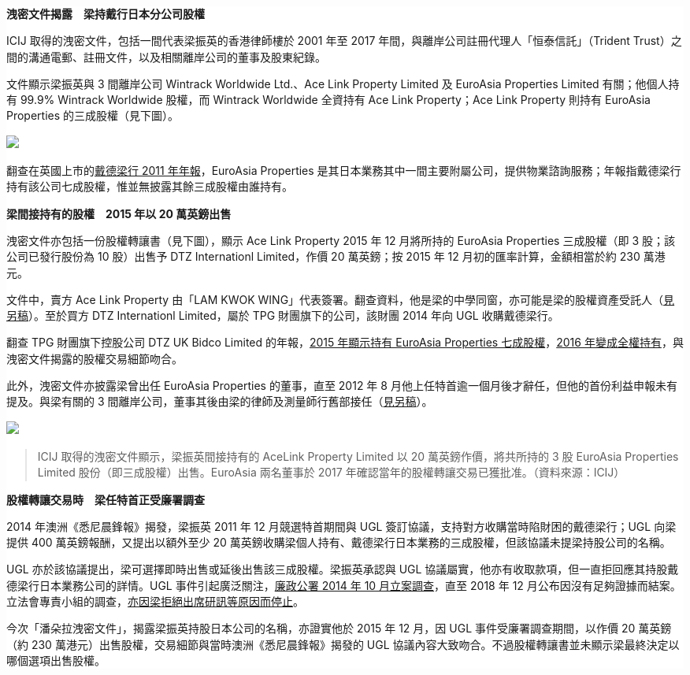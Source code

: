 **洩密文件揭露　梁持戴行日本分公司股權**

ICIJ 取得的洩密文件，包括一間代表梁振英的香港律師樓於 2001 年至 2017 年間，與離岸公司註冊代理人「恒泰信託」（Trident Trust）之間的溝通電郵、註冊文件，以及相關離岸公司的董事及股東紀錄。

文件顯示梁振英與 3 間離岸公司 Wintrack Worldwide Ltd.、Ace Link Property Limited 及 EuroAsia Properties Limited 有關；他個人持有 99.9% Wintrack Worldwide 股權，而 Wintrack Worldwide 全資持有 Ace Link Property；Ace Link Property 則持有 EuroAsia Properties 的三成股權（見下圖）。

![](http://web.archive.org/web/2020im_/https://assets.thestandnews.com/media/photos/cy-01.png)

翻查在英國上市的[戴德梁行 2011 年年報](http://web.archive.org/web/20211102234648/https://drive.google.com/file/d/1cxdm5qo4Ql-5dEzwwNqeakwGtKsjd-gd/view?usp=sharing)，EuroAsia Properties 是其日本業務其中一間主要附屬公司，提供物業諮詢服務；年報指戴德梁行持有該公司七成股權，惟並無披露其餘三成股權由誰持有。

**梁間接持有的股權　2015 年以 20 萬英鎊出售**

洩密文件亦包括一份股權轉讓書（見下圖），顯示 Ace Link Property 2015 年 12 月將所持的 EuroAsia Properties 三成股權（即 3 股；該公司已發行股份為 10 股）出售予 DTZ Internationl Limited，作價 20 萬英鎊；按 2015 年 12 月初的匯率計算，金額相當於約 230 萬港元。

文件中，賣方 Ace Link Property 由「LAM KWOK WING」代表簽署。翻查資料，他是梁的中學同窗，亦可能是梁的股權資產受託人（[見另稿](../../politics/%E6%BD%98%E6%9C%B5%E6%8B%89%E6%B4%A9%E5%AF%86%E6%96%87%E4%BB%B6%E6%A2%81%E6%8C%AF%E8%8B%B1%E4%BF%A1%E8%A8%97%E8%97%8F%E9%9B%A2%E5%B2%B8%E5%85%AC%E5%8F%B8%E8%B3%87%E7%94%A2-%E5%8F%97%E8%A8%97%E4%BA%BA%E7%96%91%E7%82%BA%E4%B8%AD%E5%AD%B8%E5%90%8C%E7%AA%97-%E4%BB%A3%E7%B0%BD%E6%96%87%E4%BB%B6%E8%B3%A3%E8%82%A1%E6%AC%8A)）。至於買方 DTZ Internationl Limited，屬於 TPG 財團旗下的公司，該財團 2014 年向 UGL 收購戴德梁行。

翻查 TPG 財團旗下控股公司 DTZ UK Bidco Limited 的年報，[2015 年顯示持有 EuroAsia Properties 七成股權](http://web.archive.org/web/20211102234648/https://drive.google.com/file/d/1oD8KcPv2z_MywzlS9HKOJc9RS2p0Ga29/view?usp=sharing)，[2016 年變成全權持有](http://web.archive.org/web/20211102234648/https://drive.google.com/file/d/1tTy1C9taRPAGXP-LipMI9-Qh8EAJ9M0_/view?usp=sharing)，與洩密文件揭露的股權交易細節吻合。

此外，洩密文件亦披露梁曾出任 EuroAsia Properties 的董事，直至 2012 年 8 月他上任特首逾一個月後才辭任，但他的首份利益申報未有提及。與梁有關的 3 間離岸公司，董事其後由梁的律師及測量師行舊部接任（[見另稿](../../politics/%E6%BD%98%E6%9C%B5%E6%8B%89%E6%B4%A9%E5%AF%86%E6%96%87%E4%BB%B6%E6%A2%81%E6%8C%AF%E8%8B%B1%E4%BB%BB%E7%89%B9%E9%A6%96%E5%BE%8C-%E5%85%BC%E4%BB%BB%E6%88%B4%E5%BE%B7%E6%A2%81%E8%A1%8C%E6%97%A5%E6%9C%AC%E5%85%AC%E5%8F%B8%E8%91%A3%E4%BA%8B%E9%80%BE%E4%B8%80%E5%80%8B%E6%9C%88-%E5%A1%AB%E5%A0%B1%E5%88%A9%E7%9B%8A%E7%84%A1%E6%8F%90)）。

![](http://web.archive.org/web/2020im_/https://assets.thestandnews.com/media/photos/CY.png)
> ICIJ 取得的洩密文件顯示，梁振英間接持有的 AceLink Property Limited 以 20 萬英鎊作價，將共所持的 3 股 EuroAsia Properties Limited 股份（即三成股權）出售。EuroAsia 兩名董事於 2017 年確認當年的股權轉讓交易已獲批准。（資料來源：ICIJ）

**股權轉讓交易時　梁任特首正受廉署調查**

2014 年澳洲《悉尼晨鋒報》揭發，梁振英 2011 年 12 月競選特首期間與 UGL 簽訂協議，支持對方收購當時陷財困的戴德梁行；UGL 向梁提供 400 萬英鎊報酬，又提出以額外至少 20 萬英鎊收購梁個人持有、戴德梁行日本業務的三成股權，但該協議未提梁持股公司的名稱。

UGL 亦於該協議提出，梁可選擇即時出售或延後出售該三成股權。梁振英承認與 UGL 協議屬實，他亦有收取款項，但一直拒回應其持股戴德梁行日本業務公司的詳情。UGL 事件引起廣泛關注，[廉政公署 2014 年 10 月立案調查](../../politics/%E6%A2%81%E6%8C%AF%E8%8B%B1ugl%E6%A1%88-%E9%84%A7%E5%9C%8B%E6%96%8C-%E5%BB%89%E7%BD%B2%E8%AB%AE%E5%A7%94%E6%9C%83%E5%90%8C%E6%84%8F%E4%B8%8D%E7%94%A8%E5%86%8D%E6%9F%A5-%E4%B8%8D%E6%90%8D%E6%B8%AF%E5%8F%8D%E8%B2%AA%E8%81%B2%E8%AD%BD)，直至 2018 年 12 月公布因沒有足夠證據而結案。立法會專責小組的調查，[亦因梁拒絕出席研訊等原因而停止](../../politics/%E7%AB%8B%E6%9C%83%E6%9F%A5-ugl-%E5%B0%88%E8%B2%AC%E5%A7%94%E5%93%A1%E6%9C%83%E4%B8%AD%E6%AD%A2%E8%AA%BF%E6%9F%A5-%E7%A8%B1%E6%A2%81%E6%8C%AF%E8%8B%B1%E6%8B%92%E5%87%BA%E5%B8%AD%E7%A0%94%E8%A8%8A%E6%8F%90%E4%BE%9B%E8%B3%87%E6%96%99-%E9%9B%A3%E4%BB%A5%E5%85%AC%E5%B9%B3%E8%AA%BF%E6%9F%A5)。

今次「潘朵拉洩密文件」，揭露梁振英持股日本公司的名稱，亦證實他於 2015 年 12 月，因 UGL 事件受廉署調查期間，以作價 20 萬英鎊（約 230 萬港元）出售股權，交易細節與當時澳洲《悉尼晨鋒報》揭發的 UGL 協議內容大致吻合。不過股權轉讓書並未顯示梁最終決定以哪個選項出售股權。
